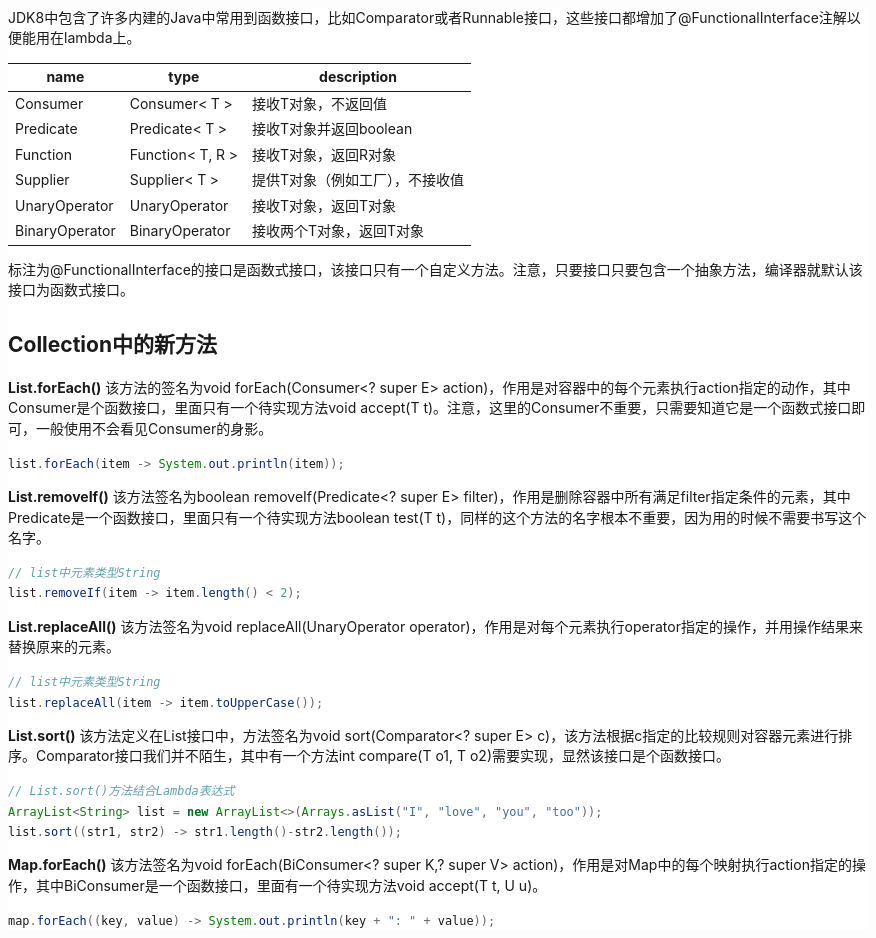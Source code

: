 JDK8中包含了许多内建的Java中常用到函数接口，比如Comparator或者Runnable接口，这些接口都增加了@FunctionalInterface注解以便能用在lambda上。

 name |type |description
 ------------ | ------------- | ------------
| Consumer | Consumer< T > | 接收T对象，不返回值
| Predicate | Predicate< T > | 接收T对象并返回boolean
| Function | Function< T, R > | 接收T对象，返回R对象
| Supplier | Supplier< T > | 提供T对象（例如工厂），不接收值
| UnaryOperator | UnaryOperator | 接收T对象，返回T对象
| BinaryOperator | BinaryOperator | 接收两个T对象，返回T对象

标注为@FunctionalInterface的接口是函数式接口，该接口只有一个自定义方法。注意，只要接口只要包含一个抽象方法，编译器就默认该接口为函数式接口。

## Collection中的新方法

**List.forEach()**
该方法的签名为void forEach(Consumer<? super E> action)，作用是对容器中的每个元素执行action指定的动作，其中Consumer是个函数接口，里面只有一个待实现方法void accept(T t)。注意，这里的Consumer不重要，只需要知道它是一个函数式接口即可，一般使用不会看见Consumer的身影。
```Java
list.forEach(item -> System.out.println(item));
````

**List.removeIf()**
该方法签名为boolean removeIf(Predicate<? super E> filter)，作用是删除容器中所有满足filter指定条件的元素，其中Predicate是一个函数接口，里面只有一个待实现方法boolean test(T t)，同样的这个方法的名字根本不重要，因为用的时候不需要书写这个名字。
```Java
// list中元素类型String
list.removeIf(item -> item.length() < 2); 
```

**List.replaceAll()**
该方法签名为void replaceAll(UnaryOperator<E> operator)，作用是对每个元素执行operator指定的操作，并用操作结果来替换原来的元素。
```Java
// list中元素类型String
list.replaceAll(item -> item.toUpperCase());
```

**List.sort()**
该方法定义在List接口中，方法签名为void sort(Comparator<? super E> c)，该方法根据c指定的比较规则对容器元素进行排序。Comparator接口我们并不陌生，其中有一个方法int compare(T o1, T o2)需要实现，显然该接口是个函数接口。
```Java
// List.sort()方法结合Lambda表达式
ArrayList<String> list = new ArrayList<>(Arrays.asList("I", "love", "you", "too"));
list.sort((str1, str2) -> str1.length()-str2.length());
```

**Map.forEach()**
该方法签名为void forEach(BiConsumer<? super K,? super V> action)，作用是对Map中的每个映射执行action指定的操作，其中BiConsumer是一个函数接口，里面有一个待实现方法void accept(T t, U u)。
```Java
map.forEach((key, value) -> System.out.println(key + ": " + value));
```
